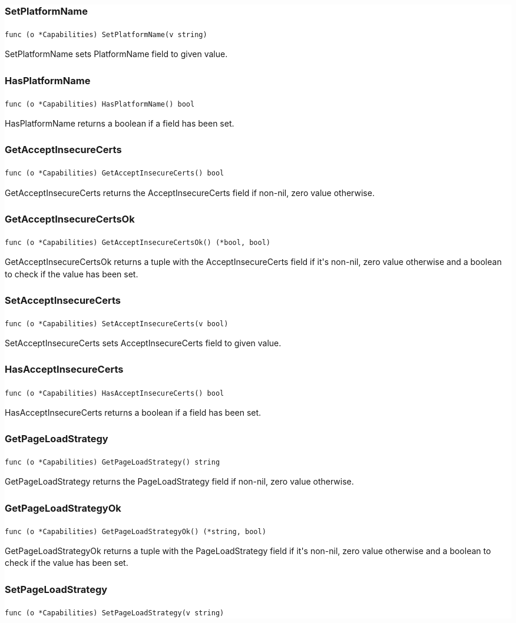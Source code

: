 ### SetPlatformName

`func (o *Capabilities) SetPlatformName(v string)`

SetPlatformName sets PlatformName field to given value.

### HasPlatformName

`func (o *Capabilities) HasPlatformName() bool`

HasPlatformName returns a boolean if a field has been set.

### GetAcceptInsecureCerts

`func (o *Capabilities) GetAcceptInsecureCerts() bool`

GetAcceptInsecureCerts returns the AcceptInsecureCerts field if non-nil, zero value otherwise.

### GetAcceptInsecureCertsOk

`func (o *Capabilities) GetAcceptInsecureCertsOk() (*bool, bool)`

GetAcceptInsecureCertsOk returns a tuple with the AcceptInsecureCerts field if it's non-nil, zero value otherwise
and a boolean to check if the value has been set.

### SetAcceptInsecureCerts

`func (o *Capabilities) SetAcceptInsecureCerts(v bool)`

SetAcceptInsecureCerts sets AcceptInsecureCerts field to given value.

### HasAcceptInsecureCerts

`func (o *Capabilities) HasAcceptInsecureCerts() bool`

HasAcceptInsecureCerts returns a boolean if a field has been set.

### GetPageLoadStrategy

`func (o *Capabilities) GetPageLoadStrategy() string`

GetPageLoadStrategy returns the PageLoadStrategy field if non-nil, zero value otherwise.

### GetPageLoadStrategyOk

`func (o *Capabilities) GetPageLoadStrategyOk() (*string, bool)`

GetPageLoadStrategyOk returns a tuple with the PageLoadStrategy field if it's non-nil, zero value otherwise
and a boolean to check if the value has been set.

### SetPageLoadStrategy

`func (o *Capabilities) SetPageLoadStrategy(v string)`
